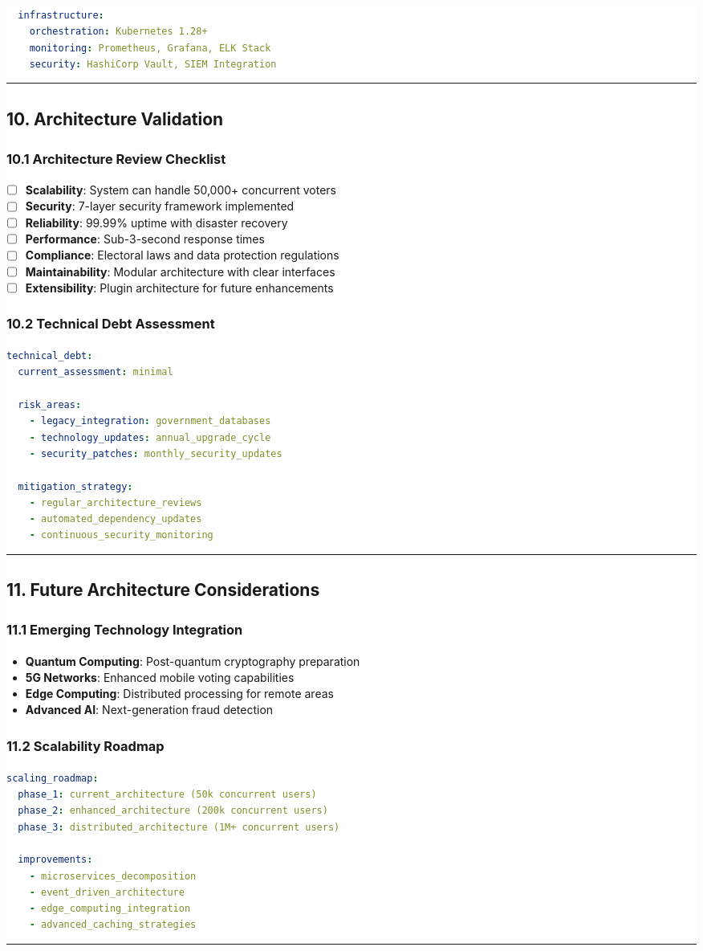 ```yaml
  infrastructure:
    orchestration: Kubernetes 1.28+
    monitoring: Prometheus, Grafana, ELK Stack
    security: HashiCorp Vault, SIEM Integration
```

---

## 10. Architecture Validation

### 10.1 Architecture Review Checklist
- [ ] **Scalability**: System can handle 50,000+ concurrent voters
- [ ] **Security**: 7-layer security framework implemented
- [ ] **Reliability**: 99.99% uptime with disaster recovery
- [ ] **Performance**: Sub-3-second response times
- [ ] **Compliance**: Electoral laws and data protection regulations
- [ ] **Maintainability**: Modular architecture with clear interfaces
- [ ] **Extensibility**: Plugin architecture for future enhancements

### 10.2 Technical Debt Assessment
```yaml
technical_debt:
  current_assessment: minimal
  
  risk_areas:
    - legacy_integration: government_databases
    - technology_updates: annual_upgrade_cycle
    - security_patches: monthly_security_updates
    
  mitigation_strategy:
    - regular_architecture_reviews
    - automated_dependency_updates
    - continuous_security_monitoring
```

---

## 11. Future Architecture Considerations

### 11.1 Emerging Technology Integration
- **Quantum Computing**: Post-quantum cryptography preparation
- **5G Networks**: Enhanced mobile voting capabilities
- **Edge Computing**: Distributed processing for remote areas
- **Advanced AI**: Next-generation fraud detection

### 11.2 Scalability Roadmap
```yaml
scaling_roadmap:
  phase_1: current_architecture (50k concurrent users)
  phase_2: enhanced_architecture (200k concurrent users)
  phase_3: distributed_architecture (1M+ concurrent users)
  
  improvements:
    - microservices_decomposition
    - event_driven_architecture
    - edge_computing_integration
    - advanced_caching_strategies
```

---